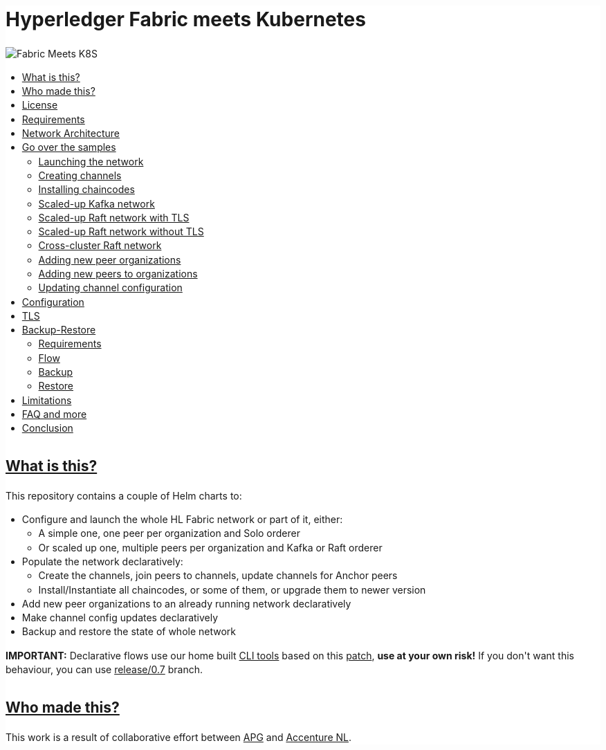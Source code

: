 # Hyperledger Fabric meets Kubernetes
![Fabric Meets K8S](https://raft-fabric-kube.s3-eu-west-1.amazonaws.com/images/fabric_meets_k8s.png)

* [What is this?](#what-is-this)
* [Who made this?](#who-made-this)
* [License](#License)
* [Requirements](#requirements)
* [Network Architecture](#network-architecture)
* [Go over the samples](#go-over-samples)
  * [Launching the network](#launching-the-network)
  * [Creating channels](#creating-channels)
  * [Installing chaincodes](#installing-chaincodes)
  * [Scaled-up Kafka network](#scaled-up-kafka-network)
  * [Scaled-up Raft network with TLS](#scaled-up-raft-network-with-tls)
  * [Scaled-up Raft network without TLS](#scaled-up-raft-network-without-tls)
  * [Cross-cluster Raft network](#cross-cluster-raft-network)
  * [Adding new peer organizations](#adding-new-peer-organizations)
  * [Adding new peers to organizations](#adding-new-peers-to-organizations)
  * [Updating channel configuration](#updating-channel-configuration)
* [Configuration](#configuration)
* [TLS](#tls)
* [Backup-Restore](#backup-restore)
  * [Requirements](#backup-restore-requirements)
  * [Flow](#backup-restore-flow)
  * [Backup](#backup)
  * [Restore](#restore)
* [Limitations](#limitations)
* [FAQ and more](#faq-and-more)
* [Conclusion](#conclusion)

## [What is this?](#what-is-this)
This repository contains a couple of Helm charts to:
* Configure and launch the whole HL Fabric network or part of it, either:
  * A simple one, one peer per organization and Solo orderer
  * Or scaled up one, multiple peers per organization and Kafka or Raft orderer
* Populate the network declaratively:
  * Create the channels, join peers to channels, update channels for Anchor peers
  * Install/Instantiate all chaincodes, or some of them, or upgrade them to newer version
* Add new peer organizations to an already running network declaratively
* Make channel config updates declaratively
* Backup and restore the state of whole network

**IMPORTANT:** Declarative flows use our home built [CLI tools](https://hub.docker.com/u/raft) 
based on this [patch](https://github.com/hyperledger/fabric/pull/345), **use at your own risk!**
If you don't want this behaviour, you can use [release/0.7](https://github.com/APGGroeiFabriek/PIVT/tree/release/0.7) branch.

## [Who made this?](#who-made-this)
This work is a result of collaborative effort between [APG](https://www.apg.nl/en) and 
[Accenture NL](https://www.accenture.com/nl-en). 
